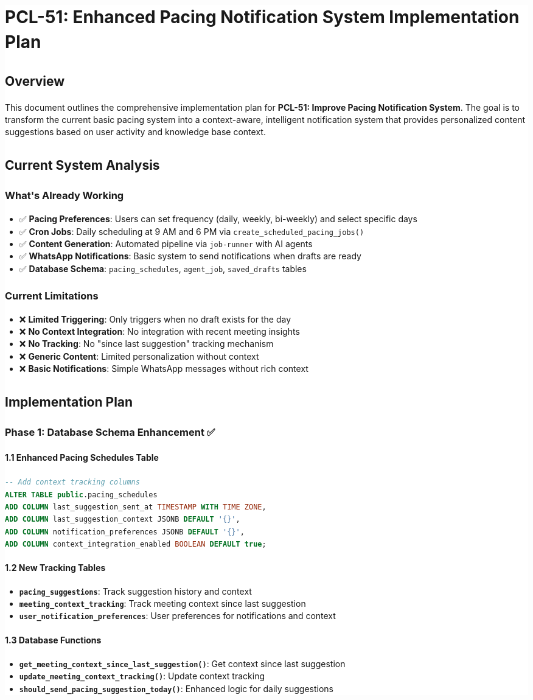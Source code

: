 # PCL-51: Enhanced Pacing Notification System Implementation Plan

## Overview

This document outlines the comprehensive implementation plan for **PCL-51: Improve Pacing Notification System**. The goal is to transform the current basic pacing system into a context-aware, intelligent notification system that provides personalized content suggestions based on user activity and knowledge base context.

## Current System Analysis

### What's Already Working
- ✅ **Pacing Preferences**: Users can set frequency (daily, weekly, bi-weekly) and select specific days
- ✅ **Cron Jobs**: Daily scheduling at 9 AM and 6 PM via `create_scheduled_pacing_jobs()`
- ✅ **Content Generation**: Automated pipeline via `job-runner` with AI agents
- ✅ **WhatsApp Notifications**: Basic system to send notifications when drafts are ready
- ✅ **Database Schema**: `pacing_schedules`, `agent_job`, `saved_drafts` tables

### Current Limitations
- ❌ **Limited Triggering**: Only triggers when no draft exists for the day
- ❌ **No Context Integration**: No integration with recent meeting insights
- ❌ **No Tracking**: No "since last suggestion" tracking mechanism
- ❌ **Generic Content**: Limited personalization without context
- ❌ **Basic Notifications**: Simple WhatsApp messages without rich context

## Implementation Plan

### Phase 1: Database Schema Enhancement ✅

#### 1.1 Enhanced Pacing Schedules Table
```sql
-- Add context tracking columns
ALTER TABLE public.pacing_schedules 
ADD COLUMN last_suggestion_sent_at TIMESTAMP WITH TIME ZONE,
ADD COLUMN last_suggestion_context JSONB DEFAULT '{}',
ADD COLUMN notification_preferences JSONB DEFAULT '{}',
ADD COLUMN context_integration_enabled BOOLEAN DEFAULT true;
```

#### 1.2 New Tracking Tables
- **`pacing_suggestions`**: Track suggestion history and context
- **`meeting_context_tracking`**: Track meeting context since last suggestion
- **`user_notification_preferences`**: User preferences for notifications and context

#### 1.3 Database Functions
- **`get_meeting_context_since_last_suggestion()`**: Get context since last suggestion
- **`update_meeting_context_tracking()`**: Update context tracking
- **`should_send_pacing_suggestion_today()`**: Enhanced logic for daily suggestions
